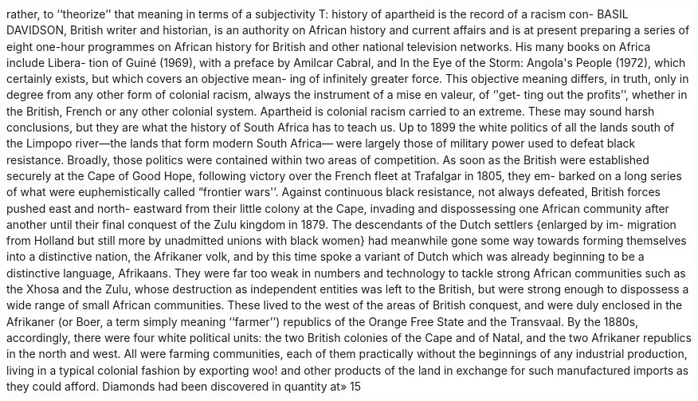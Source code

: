 rather, to ‘‘theorize’’ that meaning in terms of a subjectivity 
T: history of apartheid is the record of a racism con- 
BASIL DAVIDSON, British writer and historian, is an authority on 
African history and current affairs and is at present preparing a series 
of eight one-hour programmes on African history for British and other 
national television networks. His many books on Africa include Libera- 
tion of Guiné (1969), with a preface by Amilcar Cabral, and In the Eye 
of the Storm: Angola's People (1972), 
which certainly exists, but which covers an objective mean- 
ing of infinitely greater force. This objective meaning differs, 
in truth, only in degree from any other form of colonial 
racism, always the instrument of a mise en valeur, of ‘'get- 
ting out the profits’’, whether in the British, French or any 
other colonial system. Apartheid is colonial racism carried to 
an extreme. 
These may sound harsh conclusions, but they are what 
the history of South Africa has to teach us. 
Up to 1899 the white politics of all the lands south of the 
Limpopo river—the lands that form modern South Africa— 
were largely those of military power used to defeat black 
resistance. Broadly, those politics were contained within 
two areas of competition. As soon as the British were 
established securely at the Cape of Good Hope, following 
victory over the French fleet at Trafalgar in 1805, they em- 
barked on a long series of what were euphemistically called 
“frontier wars'’. Against continuous black resistance, not 
always defeated, British forces pushed east and north- 
eastward from their little colony at the Cape, invading and 
dispossessing one African community after another until 
their final conquest of the Zulu kingdom in 1879. 
The descendants of the Dutch settlers {enlarged by im- 
migration from Holland but still more by unadmitted unions 
with black women} had meanwhile gone some way towards 
forming themselves into a distinctive nation, the Afrikaner 
volk, and by this time spoke a variant of Dutch which was 
already beginning to be a distinctive language, Afrikaans. 
They were far too weak in numbers and technology to tackle 
strong African communities such as the Xhosa and the Zulu, 
whose destruction as independent entities was left to the 
British, but were strong enough to dispossess a wide range 
of small African communities. These lived to the west of the 
areas of British conquest, and were duly enclosed in the 
Afrikaner (or Boer, a term simply meaning ‘‘farmer’’) 
republics of the Orange Free State and the Transvaal. 
By the 1880s, accordingly, there were four white political 
units: the two British colonies of the Cape and of Natal, and 
the two Afrikaner republics in the north and west. All were 
farming communities, each of them practically without the 
beginnings of any industrial production, living in a typical 
colonial fashion by exporting woo! and other products of the 
land in exchange for such manufactured imports as they 
could afford. Diamonds had been discovered in quantity at» 
15

